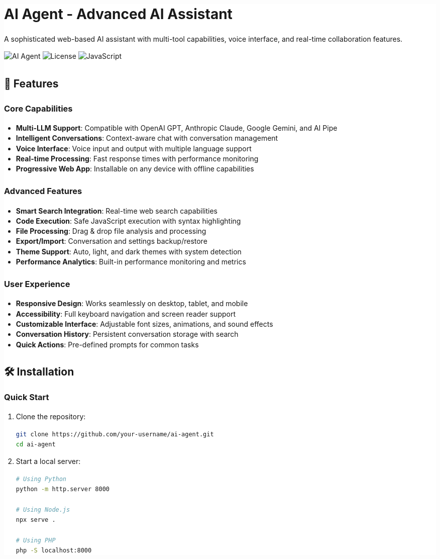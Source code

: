 # AI Agent - Advanced AI Assistant

A sophisticated web-based AI assistant with multi-tool capabilities, voice interface, and real-time collaboration features.

![AI Agent](https://img.shields.io/badge/Version-2.8.0-blue.svg)
![License](https://img.shields.io/badge/License-MIT-green.svg)
![JavaScript](https://img.shields.io/badge/JavaScript-ES6+-yellow.svg)

## 🚀 Features

### Core Capabilities
- **Multi-LLM Support**: Compatible with OpenAI GPT, Anthropic Claude, Google Gemini, and AI Pipe
- **Intelligent Conversations**: Context-aware chat with conversation management
- **Voice Interface**: Voice input and output with multiple language support
- **Real-time Processing**: Fast response times with performance monitoring
- **Progressive Web App**: Installable on any device with offline capabilities

### Advanced Features
- **Smart Search Integration**: Real-time web search capabilities
- **Code Execution**: Safe JavaScript execution with syntax highlighting
- **File Processing**: Drag & drop file analysis and processing
- **Export/Import**: Conversation and settings backup/restore
- **Theme Support**: Auto, light, and dark themes with system detection
- **Performance Analytics**: Built-in performance monitoring and metrics

### User Experience
- **Responsive Design**: Works seamlessly on desktop, tablet, and mobile
- **Accessibility**: Full keyboard navigation and screen reader support
- **Customizable Interface**: Adjustable font sizes, animations, and sound effects
- **Conversation History**: Persistent conversation storage with search
- **Quick Actions**: Pre-defined prompts for common tasks

## 🛠️ Installation

### Quick Start
1. Clone the repository:
   ```bash
   git clone https://github.com/your-username/ai-agent.git
   cd ai-agent
   ```

2. Start a local server:
   ```bash
   # Using Python
   python -m http.server 8000
   
   # Using Node.js
   npx serve .
   
   # Using PHP
   php -S localhost:8000
   ```
